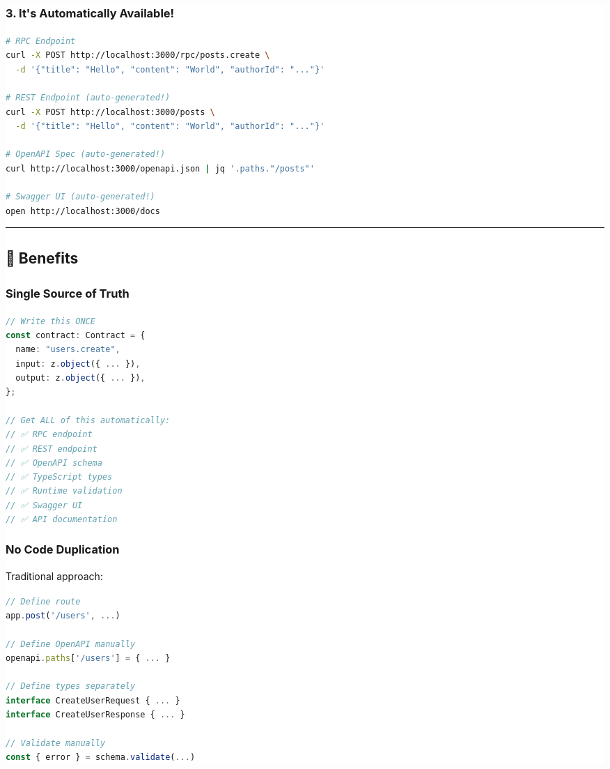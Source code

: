 ### 3. It's Automatically Available!

```bash
# RPC Endpoint
curl -X POST http://localhost:3000/rpc/posts.create \
  -d '{"title": "Hello", "content": "World", "authorId": "..."}'

# REST Endpoint (auto-generated!)
curl -X POST http://localhost:3000/posts \
  -d '{"title": "Hello", "content": "World", "authorId": "..."}'

# OpenAPI Spec (auto-generated!)
curl http://localhost:3000/openapi.json | jq '.paths."/posts"'

# Swagger UI (auto-generated!)
open http://localhost:3000/docs
```

---

## 🎯 Benefits

### Single Source of Truth

```typescript
// Write this ONCE
const contract: Contract = {
  name: "users.create",
  input: z.object({ ... }),
  output: z.object({ ... }),
};

// Get ALL of this automatically:
// ✅ RPC endpoint
// ✅ REST endpoint
// ✅ OpenAPI schema
// ✅ TypeScript types
// ✅ Runtime validation
// ✅ Swagger UI
// ✅ API documentation
```

### No Code Duplication

Traditional approach:
```typescript
// Define route
app.post('/users', ...)

// Define OpenAPI manually
openapi.paths['/users'] = { ... }

// Define types separately
interface CreateUserRequest { ... }
interface CreateUserResponse { ... }

// Validate manually
const { error } = schema.validate(...)
```
